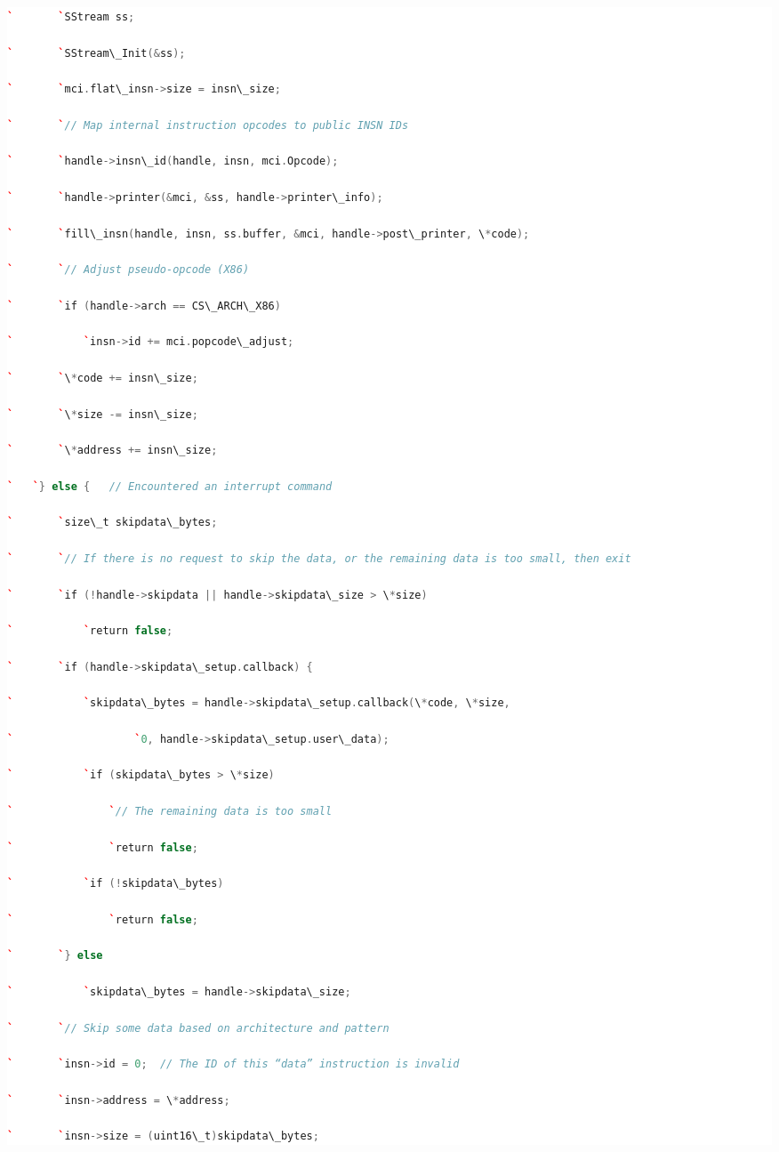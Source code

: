 ``` cpp
`		`SStream ss;

`		`SStream\_Init(&ss);

`		`mci.flat\_insn->size = insn\_size;

`		`// Map internal instruction opcodes to public INSN IDs

`		`handle->insn\_id(handle, insn, mci.Opcode);

`		`handle->printer(&mci, &ss, handle->printer\_info);

`		`fill\_insn(handle, insn, ss.buffer, &mci, handle->post\_printer, \*code);

`		`// Adjust pseudo-opcode (X86)

`		`if (handle->arch == CS\_ARCH\_X86)

`			`insn->id += mci.popcode\_adjust;

`		`\*code += insn\_size;

`		`\*size -= insn\_size;

`		`\*address += insn\_size;

`	`} else { 	// Encountered an interrupt command

`		`size\_t skipdata\_bytes;

`		`// If there is no request to skip the data, or the remaining data is too small, then exit

`		`if (!handle->skipdata || handle->skipdata\_size > \*size)

`			`return false;

`		`if (handle->skipdata\_setup.callback) {

`			`skipdata\_bytes = handle->skipdata\_setup.callback(\*code, \*size,

`					`0, handle->skipdata\_setup.user\_data);

`			`if (skipdata\_bytes > \*size)

`				`// The remaining data is too small

`				`return false;

`			`if (!skipdata\_bytes)

`				`return false;

`		`} else

`			`skipdata\_bytes = handle->skipdata\_size;

`		`// Skip some data based on architecture and pattern

`		`insn->id = 0;	// The ID of this “data” instruction is invalid

`		`insn->address = \*address;

`		`insn->size = (uint16\_t)skipdata\_bytes;
```